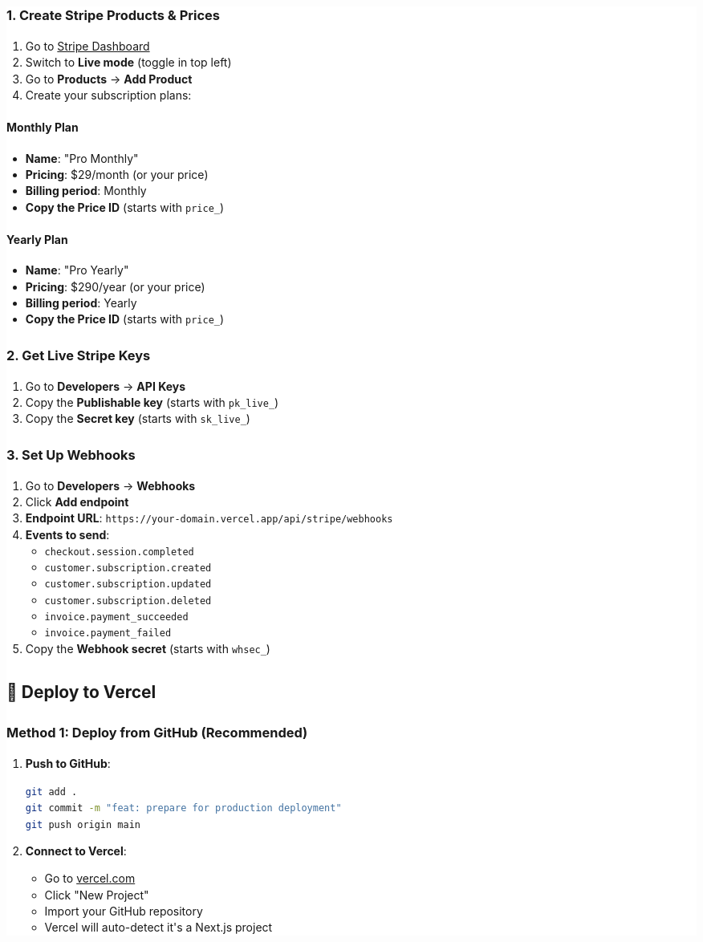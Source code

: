 ### 1. Create Stripe Products & Prices

1. Go to [Stripe Dashboard](https://dashboard.stripe.com)
2. Switch to **Live mode** (toggle in top left)
3. Go to **Products** → **Add Product**
4. Create your subscription plans:

#### Monthly Plan
- **Name**: "Pro Monthly"
- **Pricing**: $29/month (or your price)
- **Billing period**: Monthly
- **Copy the Price ID** (starts with `price_`)

#### Yearly Plan  
- **Name**: "Pro Yearly"
- **Pricing**: $290/year (or your price)
- **Billing period**: Yearly
- **Copy the Price ID** (starts with `price_`)

### 2. Get Live Stripe Keys

1. Go to **Developers** → **API Keys**
2. Copy the **Publishable key** (starts with `pk_live_`)
3. Copy the **Secret key** (starts with `sk_live_`)

### 3. Set Up Webhooks

1. Go to **Developers** → **Webhooks**
2. Click **Add endpoint**
3. **Endpoint URL**: `https://your-domain.vercel.app/api/stripe/webhooks`
4. **Events to send**:
   - `checkout.session.completed`
   - `customer.subscription.created`
   - `customer.subscription.updated`
   - `customer.subscription.deleted`
   - `invoice.payment_succeeded`
   - `invoice.payment_failed`
5. Copy the **Webhook secret** (starts with `whsec_`)

## 🚀 Deploy to Vercel

### Method 1: Deploy from GitHub (Recommended)

1. **Push to GitHub**:
   ```bash
   git add .
   git commit -m "feat: prepare for production deployment"
   git push origin main
   ```

2. **Connect to Vercel**:
   - Go to [vercel.com](https://vercel.com)
   - Click "New Project"
   - Import your GitHub repository
   - Vercel will auto-detect it's a Next.js project
